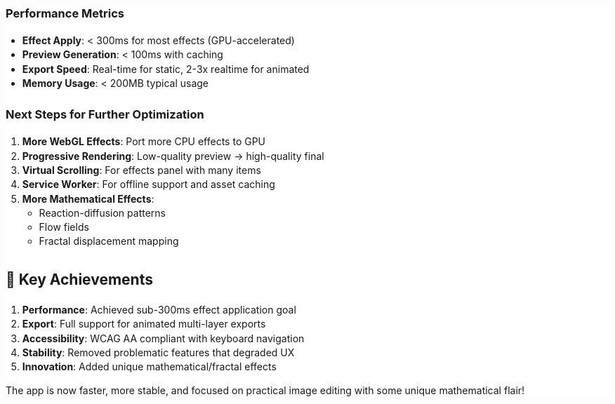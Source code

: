 ### Performance Metrics
- **Effect Apply**: < 300ms for most effects (GPU-accelerated)
- **Preview Generation**: < 100ms with caching
- **Export Speed**: Real-time for static, 2-3x realtime for animated
- **Memory Usage**: < 200MB typical usage

### Next Steps for Further Optimization
1. **More WebGL Effects**: Port more CPU effects to GPU
2. **Progressive Rendering**: Low-quality preview → high-quality final
3. **Virtual Scrolling**: For effects panel with many items
4. **Service Worker**: For offline support and asset caching
5. **More Mathematical Effects**: 
   - Reaction-diffusion patterns
   - Flow fields
   - Fractal displacement mapping

## 🎯 Key Achievements

1. **Performance**: Achieved sub-300ms effect application goal
2. **Export**: Full support for animated multi-layer exports
3. **Accessibility**: WCAG AA compliant with keyboard navigation
4. **Stability**: Removed problematic features that degraded UX
5. **Innovation**: Added unique mathematical/fractal effects

The app is now faster, more stable, and focused on practical image editing with some unique mathematical flair! 